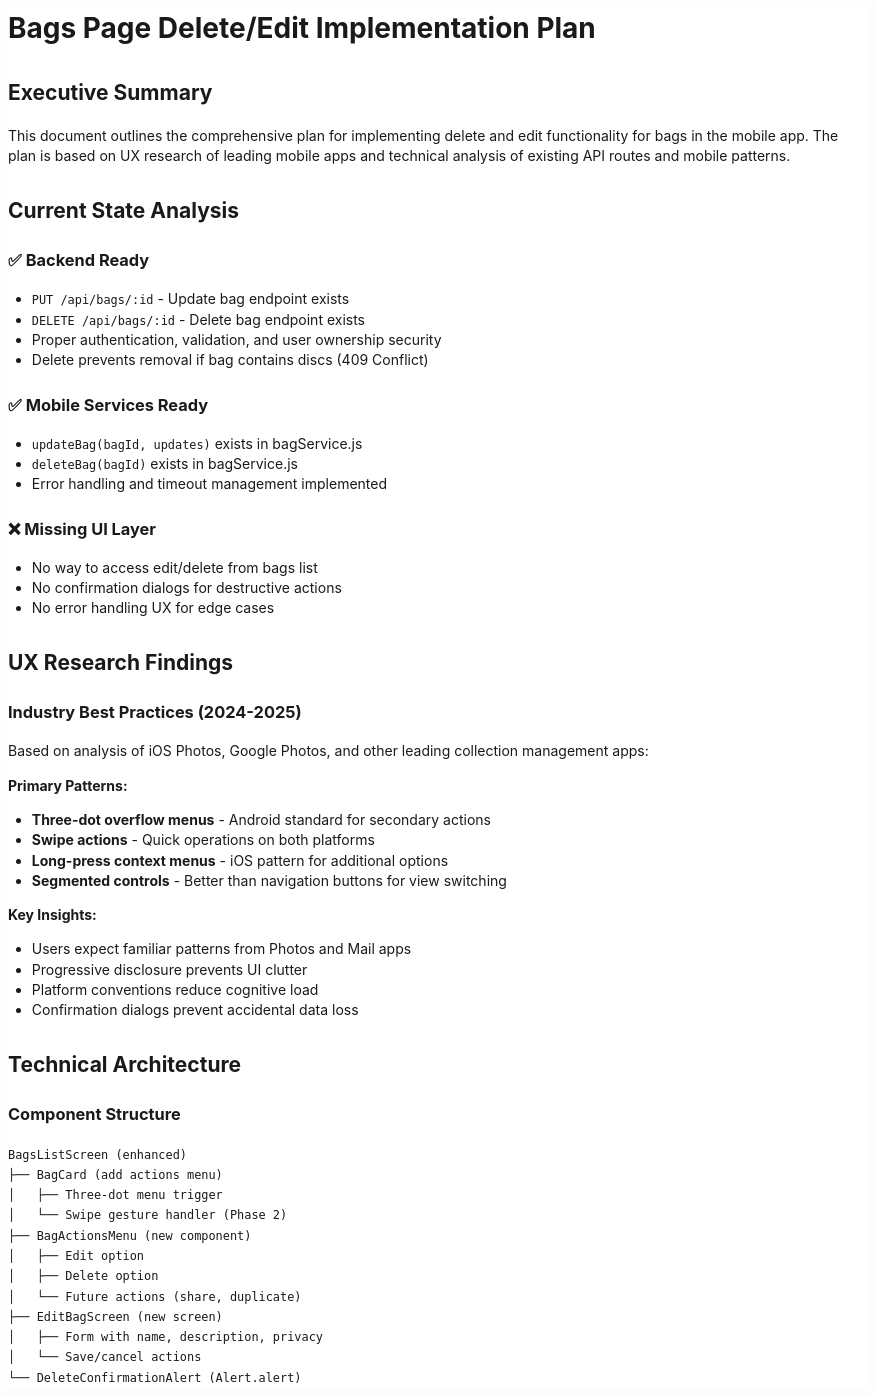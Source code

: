 # Bags Page Delete/Edit Implementation Plan

## Executive Summary

This document outlines the comprehensive plan for implementing delete and edit functionality for bags in the mobile app. The plan is based on UX research of leading mobile apps and technical analysis of existing API routes and mobile patterns.

## Current State Analysis

### ✅ Backend Ready
- `PUT /api/bags/:id` - Update bag endpoint exists
- `DELETE /api/bags/:id` - Delete bag endpoint exists  
- Proper authentication, validation, and user ownership security
- Delete prevents removal if bag contains discs (409 Conflict)

### ✅ Mobile Services Ready
- `updateBag(bagId, updates)` exists in bagService.js
- `deleteBag(bagId)` exists in bagService.js
- Error handling and timeout management implemented

### ❌ Missing UI Layer
- No way to access edit/delete from bags list
- No confirmation dialogs for destructive actions
- No error handling UX for edge cases

## UX Research Findings

### Industry Best Practices (2024-2025)
Based on analysis of iOS Photos, Google Photos, and other leading collection management apps:

**Primary Patterns:**
- **Three-dot overflow menus** - Android standard for secondary actions
- **Swipe actions** - Quick operations on both platforms  
- **Long-press context menus** - iOS pattern for additional options
- **Segmented controls** - Better than navigation buttons for view switching

**Key Insights:**
- Users expect familiar patterns from Photos and Mail apps
- Progressive disclosure prevents UI clutter
- Platform conventions reduce cognitive load
- Confirmation dialogs prevent accidental data loss

## Technical Architecture

### Component Structure
```
BagsListScreen (enhanced)
├── BagCard (add actions menu)
│   ├── Three-dot menu trigger
│   └── Swipe gesture handler (Phase 2)
├── BagActionsMenu (new component)
│   ├── Edit option
│   ├── Delete option  
│   └── Future actions (share, duplicate)
├── EditBagScreen (new screen)
│   ├── Form with name, description, privacy
│   └── Save/cancel actions
└── DeleteConfirmationAlert (Alert.alert)
```